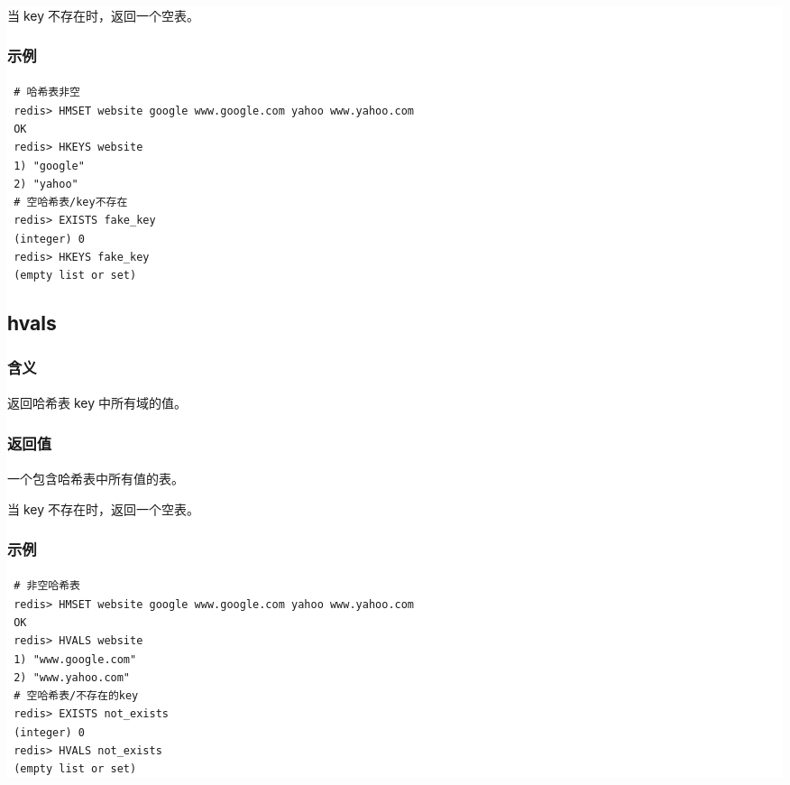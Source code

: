 当 key 不存在时，返回一个空表。

### 示例
```
 # 哈希表非空
 redis> HMSET website google www.google.com yahoo www.yahoo.com
 OK
 redis> HKEYS website
 1) "google"
 2) "yahoo"
 # 空哈希表/key不存在
 redis> EXISTS fake_key
 (integer) 0
 redis> HKEYS fake_key
 (empty list or set)
```

## hvals

### 含义

返回哈希表 key 中所有域的值。

### 返回值

一个包含哈希表中所有值的表。

当 key 不存在时，返回一个空表。

### 示例

```
 # 非空哈希表
 redis> HMSET website google www.google.com yahoo www.yahoo.com
 OK
 redis> HVALS website
 1) "www.google.com"
 2) "www.yahoo.com"
 # 空哈希表/不存在的key
 redis> EXISTS not_exists
 (integer) 0
 redis> HVALS not_exists
 (empty list or set)
```